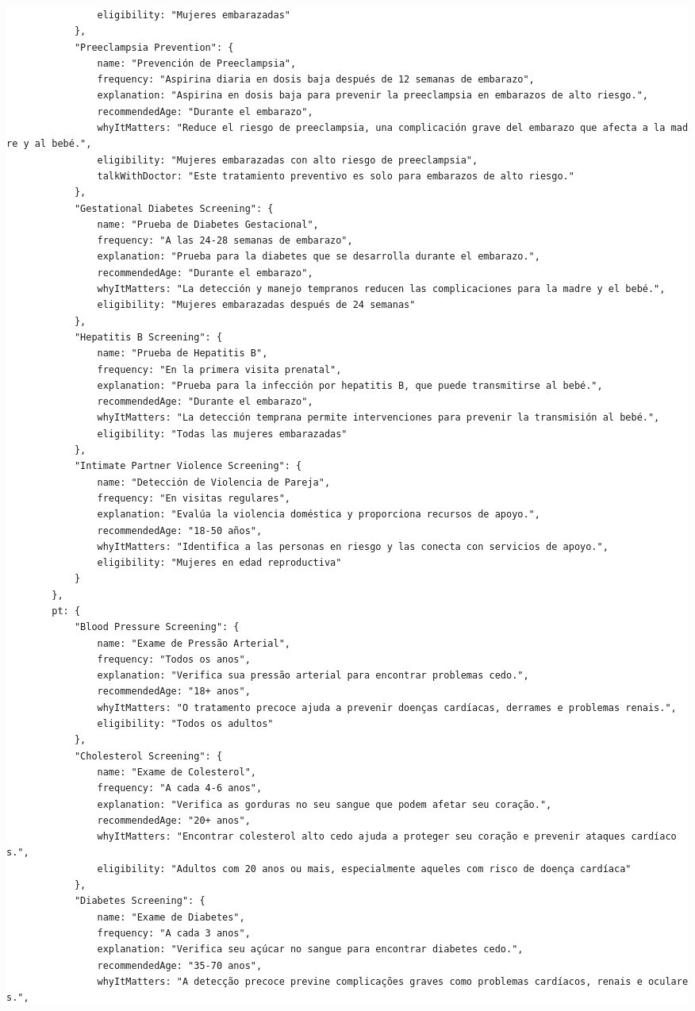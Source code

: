                     eligibility: "Mujeres embarazadas"
                },
                "Preeclampsia Prevention": {
                    name: "Prevención de Preeclampsia",
                    frequency: "Aspirina diaria en dosis baja después de 12 semanas de embarazo",
                    explanation: "Aspirina en dosis baja para prevenir la preeclampsia en embarazos de alto riesgo.",
                    recommendedAge: "Durante el embarazo",
                    whyItMatters: "Reduce el riesgo de preeclampsia, una complicación grave del embarazo que afecta a la madre y al bebé.",
                    eligibility: "Mujeres embarazadas con alto riesgo de preeclampsia",
                    talkWithDoctor: "Este tratamiento preventivo es solo para embarazos de alto riesgo."
                },
                "Gestational Diabetes Screening": {
                    name: "Prueba de Diabetes Gestacional",
                    frequency: "A las 24-28 semanas de embarazo",
                    explanation: "Prueba para la diabetes que se desarrolla durante el embarazo.",
                    recommendedAge: "Durante el embarazo",
                    whyItMatters: "La detección y manejo tempranos reducen las complicaciones para la madre y el bebé.",
                    eligibility: "Mujeres embarazadas después de 24 semanas"
                },
                "Hepatitis B Screening": {
                    name: "Prueba de Hepatitis B",
                    frequency: "En la primera visita prenatal",
                    explanation: "Prueba para la infección por hepatitis B, que puede transmitirse al bebé.",
                    recommendedAge: "Durante el embarazo",
                    whyItMatters: "La detección temprana permite intervenciones para prevenir la transmisión al bebé.",
                    eligibility: "Todas las mujeres embarazadas"
                },
                "Intimate Partner Violence Screening": {
                    name: "Detección de Violencia de Pareja",
                    frequency: "En visitas regulares",
                    explanation: "Evalúa la violencia doméstica y proporciona recursos de apoyo.",
                    recommendedAge: "18-50 años",
                    whyItMatters: "Identifica a las personas en riesgo y las conecta con servicios de apoyo.",
                    eligibility: "Mujeres en edad reproductiva"
                }
            },
            pt: {
                "Blood Pressure Screening": {
                    name: "Exame de Pressão Arterial",
                    frequency: "Todos os anos",
                    explanation: "Verifica sua pressão arterial para encontrar problemas cedo.",
                    recommendedAge: "18+ anos",
                    whyItMatters: "O tratamento precoce ajuda a prevenir doenças cardíacas, derrames e problemas renais.",
                    eligibility: "Todos os adultos"
                },
                "Cholesterol Screening": {
                    name: "Exame de Colesterol",
                    frequency: "A cada 4-6 anos",
                    explanation: "Verifica as gorduras no seu sangue que podem afetar seu coração.",
                    recommendedAge: "20+ anos",
                    whyItMatters: "Encontrar colesterol alto cedo ajuda a proteger seu coração e prevenir ataques cardíacos.",
                    eligibility: "Adultos com 20 anos ou mais, especialmente aqueles com risco de doença cardíaca"
                },
                "Diabetes Screening": {
                    name: "Exame de Diabetes",
                    frequency: "A cada 3 anos",
                    explanation: "Verifica seu açúcar no sangue para encontrar diabetes cedo.",
                    recommendedAge: "35-70 anos",
                    whyItMatters: "A detecção precoce previne complicações graves como problemas cardíacos, renais e oculares.",